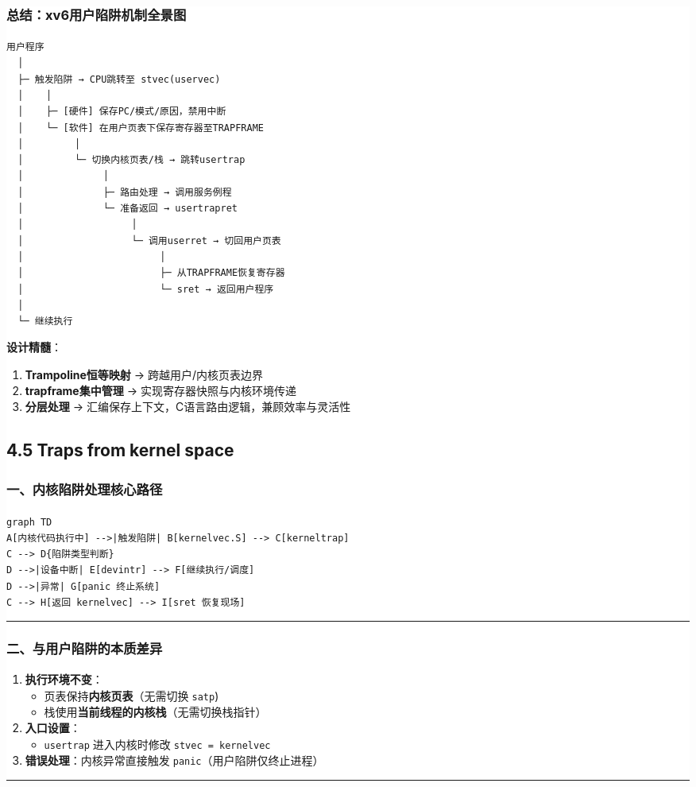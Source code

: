 
### **总结：xv6用户陷阱机制全景图**
``` 
用户程序
  │
  ├─ 触发陷阱 → CPU跳转至 stvec(uservec) 
  │    │
  │    ├─ [硬件] 保存PC/模式/原因，禁用中断
  │    └─ [软件] 在用户页表下保存寄存器至TRAPFRAME
  │         │
  │         └─ 切换内核页表/栈 → 跳转usertrap
  │              │
  │              ├─ 路由处理 → 调用服务例程
  │              └─ 准备返回 → usertrapret
  │                   │
  │                   └─ 调用userret → 切回用户页表
  │                        │
  │                        ├─ 从TRAPFRAME恢复寄存器
  │                        └─ sret → 返回用户程序
  │
  └─ 继续执行
```
**设计精髓**：  
1. **Trampoline恒等映射** → 跨越用户/内核页表边界  
2. **trapframe集中管理** → 实现寄存器快照与内核环境传递  
3. **分层处理** → 汇编保存上下文，C语言路由逻辑，兼顾效率与灵活性

## 4.5 Traps from kernel space

### **一、内核陷阱处理核心路径**
```mermaid
graph TD
A[内核代码执行中] -->|触发陷阱| B[kernelvec.S] --> C[kerneltrap] 
C --> D{陷阱类型判断}
D -->|设备中断| E[devintr] --> F[继续执行/调度]
D -->|异常| G[panic 终止系统]
C --> H[返回 kernelvec] --> I[sret 恢复现场]
```

---

### **二、与用户陷阱的本质差异**
1. **执行环境不变**：  
   - 页表保持**内核页表**（无需切换 `satp`)  
   - 栈使用**当前线程的内核栈**（无需切换栈指针）  
2. **入口设置**：  
   - `usertrap` 进入内核时修改 `stvec = kernelvec`  
3. **错误处理**：内核异常直接触发 `panic`（用户陷阱仅终止进程）  

---
